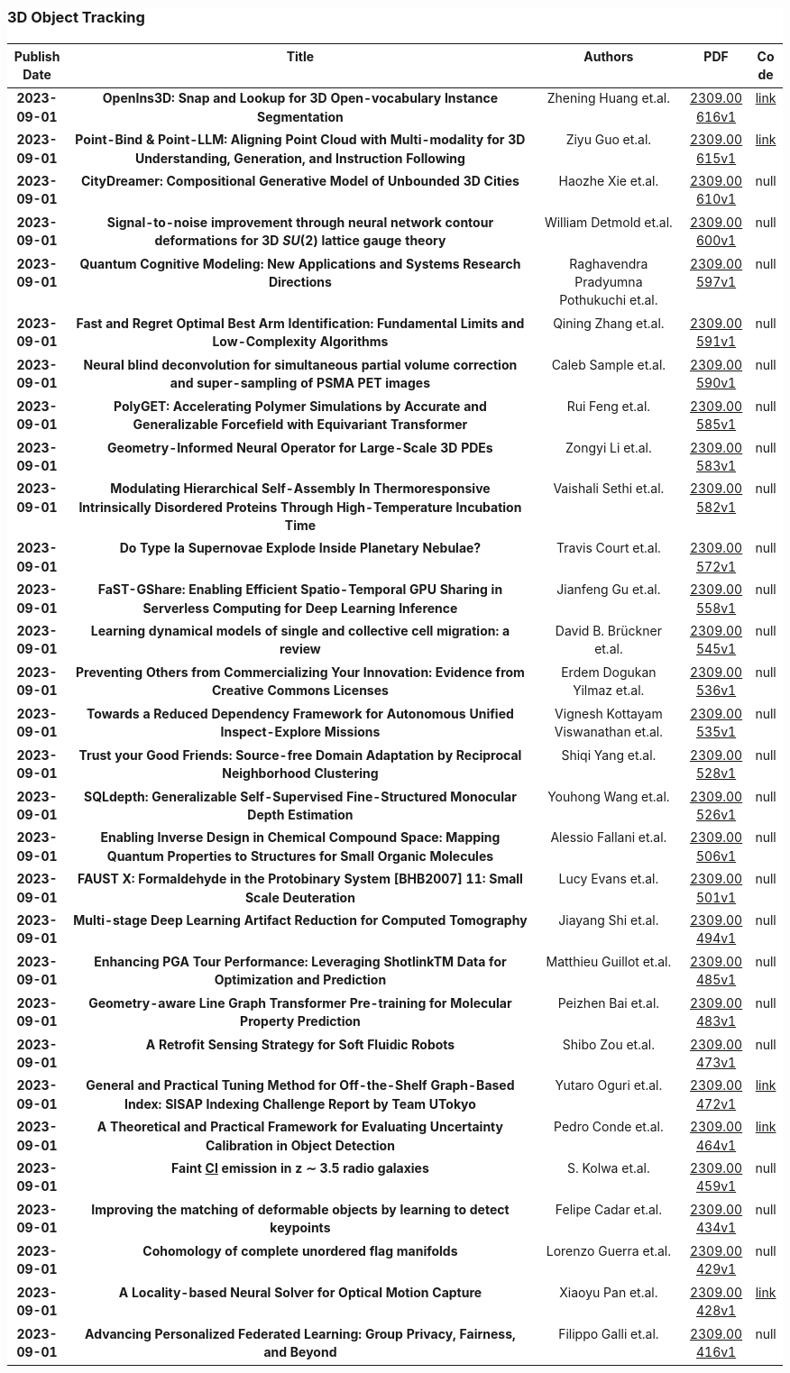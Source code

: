 ### 3D Object Tracking
|Publish Date|Title|Authors|PDF|Code|
| :---: | :---: | :---: | :---: | :---: |
|**2023-09-01**|**OpenIns3D: Snap and Lookup for 3D Open-vocabulary Instance Segmentation**|Zhening Huang et.al.|[2309.00616v1](http://arxiv.org/abs/2309.00616v1)|[link](https://github.com/Pointcept/OpenIns3D)|
|**2023-09-01**|**Point-Bind & Point-LLM: Aligning Point Cloud with Multi-modality for 3D Understanding, Generation, and Instruction Following**|Ziyu Guo et.al.|[2309.00615v1](http://arxiv.org/abs/2309.00615v1)|[link](https://github.com/ziyuguo99/point-bind_point-llm)|
|**2023-09-01**|**CityDreamer: Compositional Generative Model of Unbounded 3D Cities**|Haozhe Xie et.al.|[2309.00610v1](http://arxiv.org/abs/2309.00610v1)|null|
|**2023-09-01**|**Signal-to-noise improvement through neural network contour deformations for 3D $SU(2)$ lattice gauge theory**|William Detmold et.al.|[2309.00600v1](http://arxiv.org/abs/2309.00600v1)|null|
|**2023-09-01**|**Quantum Cognitive Modeling: New Applications and Systems Research Directions**|Raghavendra Pradyumna Pothukuchi et.al.|[2309.00597v1](http://arxiv.org/abs/2309.00597v1)|null|
|**2023-09-01**|**Fast and Regret Optimal Best Arm Identification: Fundamental Limits and Low-Complexity Algorithms**|Qining Zhang et.al.|[2309.00591v1](http://arxiv.org/abs/2309.00591v1)|null|
|**2023-09-01**|**Neural blind deconvolution for simultaneous partial volume correction and super-sampling of PSMA PET images**|Caleb Sample et.al.|[2309.00590v1](http://arxiv.org/abs/2309.00590v1)|null|
|**2023-09-01**|**PolyGET: Accelerating Polymer Simulations by Accurate and Generalizable Forcefield with Equivariant Transformer**|Rui Feng et.al.|[2309.00585v1](http://arxiv.org/abs/2309.00585v1)|null|
|**2023-09-01**|**Geometry-Informed Neural Operator for Large-Scale 3D PDEs**|Zongyi Li et.al.|[2309.00583v1](http://arxiv.org/abs/2309.00583v1)|null|
|**2023-09-01**|**Modulating Hierarchical Self-Assembly In Thermoresponsive Intrinsically Disordered Proteins Through High-Temperature Incubation Time**|Vaishali Sethi et.al.|[2309.00582v1](http://arxiv.org/abs/2309.00582v1)|null|
|**2023-09-01**|**Do Type Ia Supernovae Explode Inside Planetary Nebulae?**|Travis Court et.al.|[2309.00572v1](http://arxiv.org/abs/2309.00572v1)|null|
|**2023-09-01**|**FaST-GShare: Enabling Efficient Spatio-Temporal GPU Sharing in Serverless Computing for Deep Learning Inference**|Jianfeng Gu et.al.|[2309.00558v1](http://arxiv.org/abs/2309.00558v1)|null|
|**2023-09-01**|**Learning dynamical models of single and collective cell migration: a review**|David B. Brückner et.al.|[2309.00545v1](http://arxiv.org/abs/2309.00545v1)|null|
|**2023-09-01**|**Preventing Others from Commercializing Your Innovation: Evidence from Creative Commons Licenses**|Erdem Dogukan Yilmaz et.al.|[2309.00536v1](http://arxiv.org/abs/2309.00536v1)|null|
|**2023-09-01**|**Towards a Reduced Dependency Framework for Autonomous Unified Inspect-Explore Missions**|Vignesh Kottayam Viswanathan et.al.|[2309.00535v1](http://arxiv.org/abs/2309.00535v1)|null|
|**2023-09-01**|**Trust your Good Friends: Source-free Domain Adaptation by Reciprocal Neighborhood Clustering**|Shiqi Yang et.al.|[2309.00528v1](http://arxiv.org/abs/2309.00528v1)|null|
|**2023-09-01**|**SQLdepth: Generalizable Self-Supervised Fine-Structured Monocular Depth Estimation**|Youhong Wang et.al.|[2309.00526v1](http://arxiv.org/abs/2309.00526v1)|null|
|**2023-09-01**|**Enabling Inverse Design in Chemical Compound Space: Mapping Quantum Properties to Structures for Small Organic Molecules**|Alessio Fallani et.al.|[2309.00506v1](http://arxiv.org/abs/2309.00506v1)|null|
|**2023-09-01**|**FAUST X: Formaldehyde in the Protobinary System [BHB2007] 11: Small Scale Deuteration**|Lucy Evans et.al.|[2309.00501v1](http://arxiv.org/abs/2309.00501v1)|null|
|**2023-09-01**|**Multi-stage Deep Learning Artifact Reduction for Computed Tomography**|Jiayang Shi et.al.|[2309.00494v1](http://arxiv.org/abs/2309.00494v1)|null|
|**2023-09-01**|**Enhancing PGA Tour Performance: Leveraging ShotlinkTM Data for Optimization and Prediction**|Matthieu Guillot et.al.|[2309.00485v1](http://arxiv.org/abs/2309.00485v1)|null|
|**2023-09-01**|**Geometry-aware Line Graph Transformer Pre-training for Molecular Property Prediction**|Peizhen Bai et.al.|[2309.00483v1](http://arxiv.org/abs/2309.00483v1)|null|
|**2023-09-01**|**A Retrofit Sensing Strategy for Soft Fluidic Robots**|Shibo Zou et.al.|[2309.00473v1](http://arxiv.org/abs/2309.00473v1)|null|
|**2023-09-01**|**General and Practical Tuning Method for Off-the-Shelf Graph-Based Index: SISAP Indexing Challenge Report by Team UTokyo**|Yutaro Oguri et.al.|[2309.00472v1](http://arxiv.org/abs/2309.00472v1)|[link](https://github.com/mti-lab/utokyo-sisap23-challenge-submission)|
|**2023-09-01**|**A Theoretical and Practical Framework for Evaluating Uncertainty Calibration in Object Detection**|Pedro Conde et.al.|[2309.00464v1](http://arxiv.org/abs/2309.00464v1)|[link](https://github.com/pedrormconde/uncertainty_calibration_object_detection)|
|**2023-09-01**|**Faint [CI](1-0) emission in z $\sim$ 3.5 radio galaxies**|S. Kolwa et.al.|[2309.00459v1](http://arxiv.org/abs/2309.00459v1)|null|
|**2023-09-01**|**Improving the matching of deformable objects by learning to detect keypoints**|Felipe Cadar et.al.|[2309.00434v1](http://arxiv.org/abs/2309.00434v1)|null|
|**2023-09-01**|**Cohomology of complete unordered flag manifolds**|Lorenzo Guerra et.al.|[2309.00429v1](http://arxiv.org/abs/2309.00429v1)|null|
|**2023-09-01**|**A Locality-based Neural Solver for Optical Motion Capture**|Xiaoyu Pan et.al.|[2309.00428v1](http://arxiv.org/abs/2309.00428v1)|[link](https://github.com/non-void/localmocap)|
|**2023-09-01**|**Advancing Personalized Federated Learning: Group Privacy, Fairness, and Beyond**|Filippo Galli et.al.|[2309.00416v1](http://arxiv.org/abs/2309.00416v1)|null|
